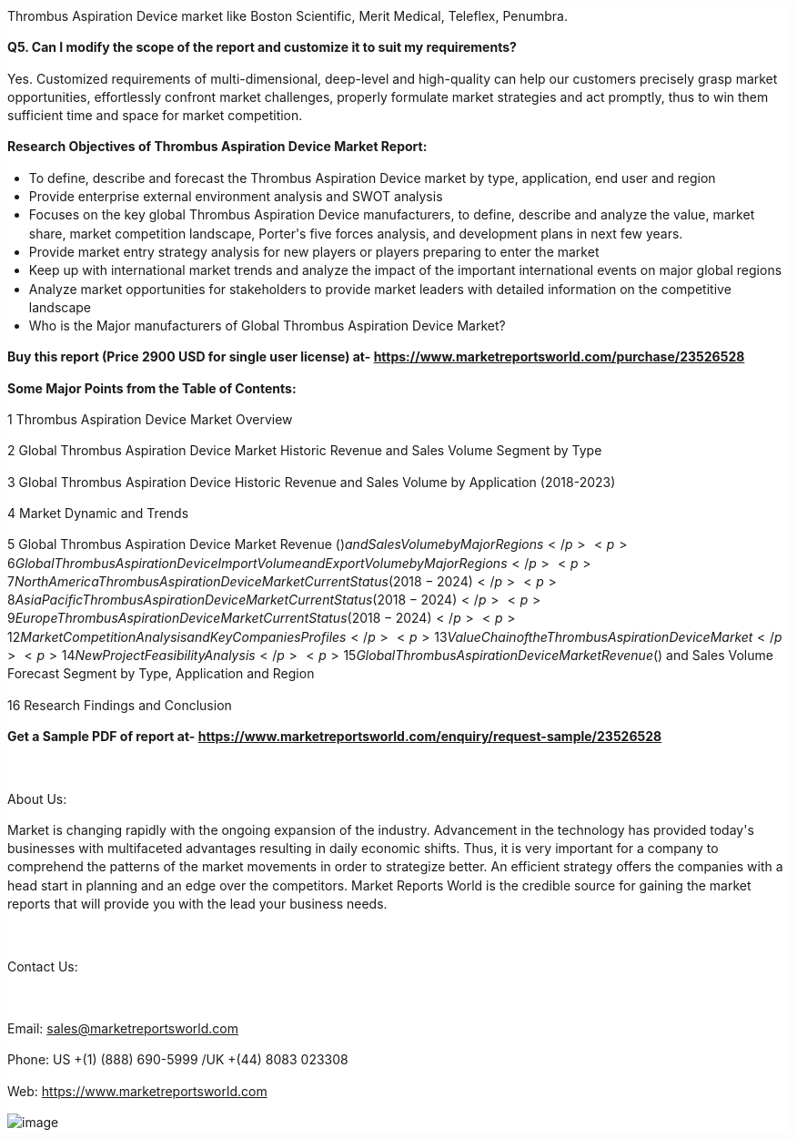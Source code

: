 Thrombus Aspiration Device market like Boston Scientific, Merit Medical, Teleflex, Penumbra.</p><p><strong>Q5. Can I modify the scope of the report and customize it to suit my requirements?</strong></p><p>Yes. Customized requirements of multi-dimensional, deep-level and high-quality can help our customers precisely grasp market opportunities, effortlessly confront market challenges, properly formulate market strategies and act promptly, thus to win them sufficient time and space for market competition.</p><p><strong>Research Objectives of Thrombus Aspiration Device Market Report:</strong></p><ul><li>To define, describe and forecast the Thrombus Aspiration Device market by type, application, end user and region</li><li>Provide enterprise external environment analysis and SWOT analysis</li><li>Focuses on the key global Thrombus Aspiration Device manufacturers, to define, describe and analyze the value, market share, market competition landscape, Porter's five forces analysis, and development plans in next few years.</li><li>Provide market entry strategy analysis for new players or players preparing to enter the market</li><li>Keep up with international market trends and analyze the impact of the important international events on major global regions</li><li>Analyze market opportunities for stakeholders to provide market leaders with detailed information on the competitive landscape</li><li>Who is the Major manufacturers of Global Thrombus Aspiration Device Market?</li></ul><p><strong>Buy this report (Price 2900 USD for single user license) at- <a href="https://www.marketreportsworld.com/purchase/23526528?utm_source=ETHAN">https://www.marketreportsworld.com/purchase/23526528</a> </strong></p><p><strong>Some Major Points from the Table of Contents:</strong></p><p>1 Thrombus Aspiration Device Market Overview</p><p>2 Global Thrombus Aspiration Device Market Historic Revenue and Sales Volume Segment by Type</p><p>3 Global Thrombus Aspiration Device Historic Revenue and Sales Volume by Application (2018-2023)</p><p>4 Market Dynamic and Trends</p><p>5 Global Thrombus Aspiration Device Market Revenue ($) and Sales Volume by Major Regions</p><p>6 Global Thrombus Aspiration Device Import Volume and Export Volume by Major Regions</p><p>7 North America Thrombus Aspiration Device Market Current Status (2018-2024)</p><p>8 Asia Pacific Thrombus Aspiration Device Market Current Status (2018-2024)</p><p>9 Europe Thrombus Aspiration Device Market Current Status (2018-2024)</p><p>12 Market Competition Analysis and Key Companies Profiles</p><p>13 Value Chain of the Thrombus Aspiration Device Market</p><p>14 New Project Feasibility Analysis</p><p>15 Global Thrombus Aspiration Device Market Revenue ($) and Sales Volume Forecast Segment by Type, Application and Region</p><p>16 Research Findings and Conclusion</p><p><strong>Get a Sample PDF of report at-&nbsp;<a href="https://www.marketreportsworld.com/enquiry/request-sample/23526528?utm_source=ETHAN">https://www.marketreportsworld.com/enquiry/request-sample/23526528</a></strong></p><p>&nbsp;</p><p>About Us:</p><p>Market is changing rapidly with the ongoing expansion of the industry. Advancement in the technology has provided today's businesses with multifaceted advantages resulting in daily economic shifts. Thus, it is very important for a company to comprehend the patterns of the market movements in order to strategize better. An efficient strategy offers the companies with a head start in planning and an edge over the competitors. Market Reports World is the credible source for gaining the market reports that will provide you with the lead your business needs.</p><p>&nbsp;</p><p>Contact Us:</p><p>&nbsp;</p><p>Email: sales@marketreportsworld.com</p><p>Phone: US +(1) (888) 690-5999 /UK +(44) 8083 023308</p><p>Web: <a href="https://www.marketreportsworld.com">https://www.marketreportsworld.com</a></p>
![image](https://github.com/user-attachments/assets/e1b833ea-5c87-4dfd-a9b6-df001e153f69)
